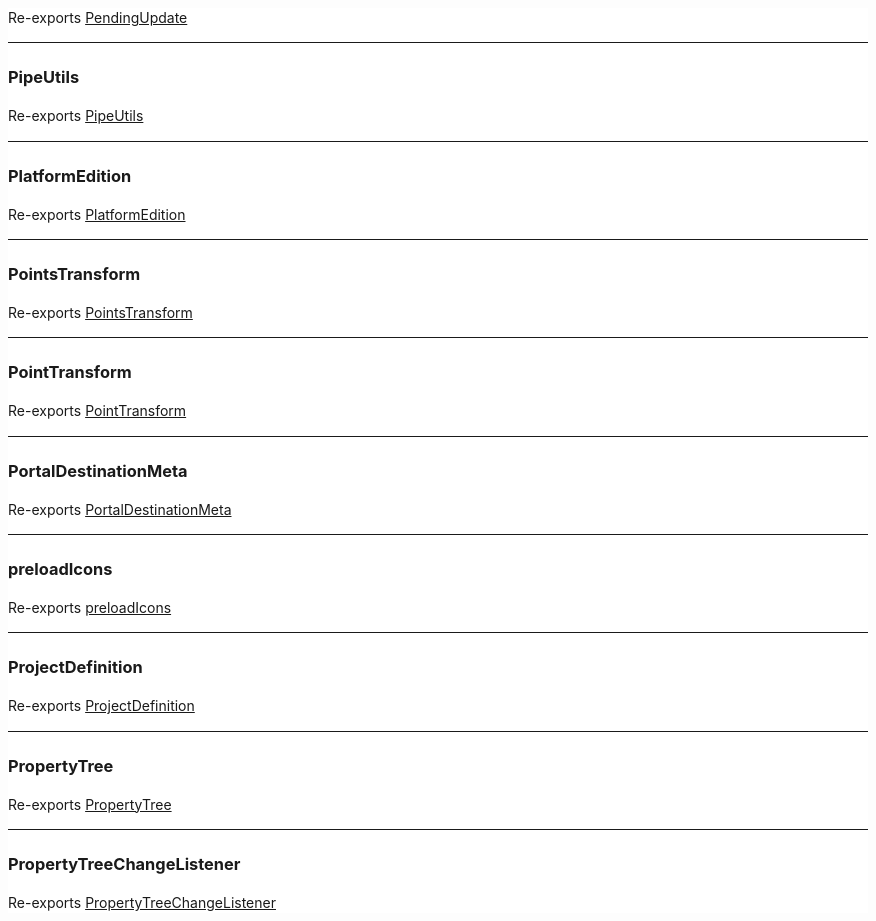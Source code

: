 Re-exports [PendingUpdate](../stores/ResourceStore/interfaces/PendingUpdate.md)

***

### PipeUtils

Re-exports [PipeUtils](../util/pipe-util/namespaces/PipeUtils/index.md)

***

### PlatformEdition

Re-exports [PlatformEdition](../stores/ClientStore/enumerations/PlatformEdition.md)

***

### PointsTransform

Re-exports [PointsTransform](../util/transform-util/classes/PointsTransform.md)

***

### PointTransform

Re-exports [PointTransform](../util/transform-util/classes/PointTransform.md)

***

### PortalDestinationMeta

Re-exports [PortalDestinationMeta](../util/utils/interfaces/PortalDestinationMeta.md)

***

### preloadIcons

Re-exports [preloadIcons](../ui/preloadIcons/variables/preloadIcons.md)

***

### ProjectDefinition

Re-exports [ProjectDefinition](../stores/ResourceStore/interfaces/ProjectDefinition.md)

***

### PropertyTree

Re-exports [PropertyTree](../props/PropertyTree/classes/PropertyTree.md)

***

### PropertyTreeChangeListener

Re-exports [PropertyTreeChangeListener](../props/PropertyTree/type-aliases/PropertyTreeChangeListener.md)
